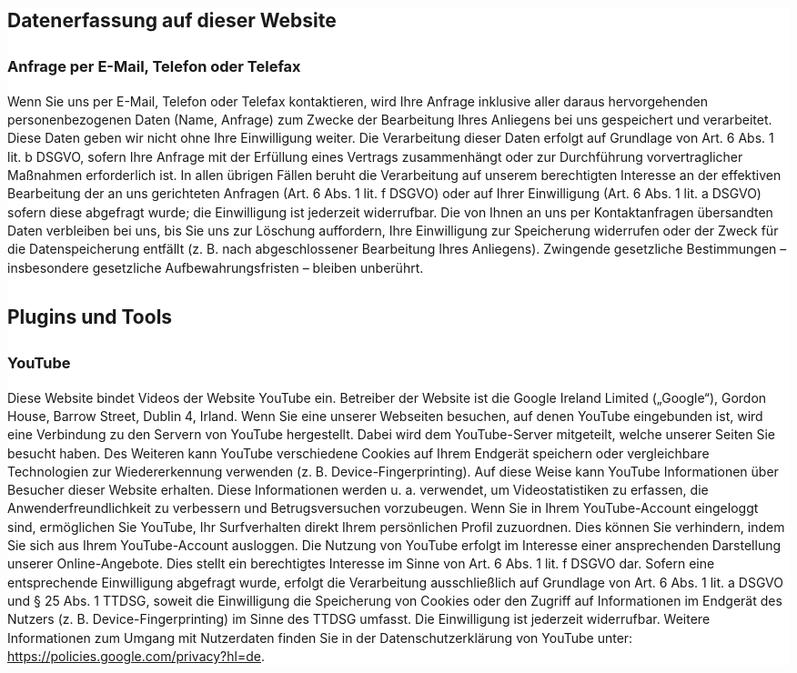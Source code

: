 ## Datenerfassung auf dieser Website

### Anfrage per E-Mail, Telefon oder Telefax

Wenn Sie uns per E-Mail, Telefon oder Telefax kontaktieren, wird Ihre Anfrage inklusive aller daraus hervorgehenden
personenbezogenen Daten (Name, Anfrage) zum Zwecke der Bearbeitung Ihres Anliegens bei uns gespeichert und verarbeitet.
Diese Daten geben wir nicht ohne Ihre Einwilligung weiter.
Die Verarbeitung dieser Daten erfolgt auf Grundlage von Art. 6 Abs. 1 lit. b DSGVO, sofern Ihre Anfrage mit der
Erfüllung eines Vertrags zusammenhängt oder zur Durchführung vorvertraglicher Maßnahmen erforderlich ist. In allen
übrigen Fällen beruht die Verarbeitung auf unserem berechtigten Interesse an der effektiven Bearbeitung der an uns
gerichteten Anfragen (Art. 6 Abs. 1 lit. f DSGVO) oder auf Ihrer Einwilligung (Art. 6 Abs. 1 lit. a DSGVO) sofern diese
abgefragt wurde; die Einwilligung ist jederzeit widerrufbar.
Die von Ihnen an uns per Kontaktanfragen übersandten Daten verbleiben bei uns, bis Sie uns zur Löschung auffordern, Ihre
Einwilligung zur Speicherung widerrufen oder der Zweck für die Datenspeicherung entfällt (z. B. nach abgeschlossener
Bearbeitung Ihres Anliegens). Zwingende gesetzliche Bestimmungen – insbesondere gesetzliche Aufbewahrungsfristen –
bleiben unberührt.

## Plugins und Tools

### YouTube

Diese Website bindet Videos der Website YouTube ein. Betreiber der Website ist die Google Ireland Limited („Google“),
Gordon House, Barrow Street, Dublin 4, Irland.
Wenn Sie eine unserer Webseiten besuchen, auf denen YouTube eingebunden ist, wird eine Verbindung zu den Servern von
YouTube hergestellt. Dabei wird dem YouTube-Server mitgeteilt, welche unserer Seiten Sie besucht haben.
Des Weiteren kann YouTube verschiedene Cookies auf Ihrem Endgerät speichern oder vergleichbare Technologien zur
Wiedererkennung verwenden (z. B. Device-Fingerprinting). Auf diese Weise kann YouTube Informationen über Besucher dieser
Website erhalten. Diese Informationen werden u. a. verwendet, um Videostatistiken zu erfassen, die
Anwenderfreundlichkeit zu verbessern und Betrugsversuchen vorzubeugen.
Wenn Sie in Ihrem YouTube-Account eingeloggt sind, ermöglichen Sie YouTube, Ihr Surfverhalten direkt Ihrem persönlichen
Profil zuzuordnen. Dies können Sie verhindern, indem Sie sich aus Ihrem YouTube-Account ausloggen.
Die Nutzung von YouTube erfolgt im Interesse einer ansprechenden Darstellung unserer Online-Angebote. Dies stellt ein
berechtigtes Interesse im Sinne von Art. 6 Abs. 1 lit. f DSGVO dar. Sofern eine entsprechende Einwilligung abgefragt
wurde, erfolgt die Verarbeitung ausschließlich auf Grundlage von Art. 6 Abs. 1 lit. a DSGVO und § 25 Abs. 1 TTDSG,
soweit die Einwilligung die Speicherung von Cookies oder den Zugriff auf Informationen im Endgerät des Nutzers (z. B.
Device-Fingerprinting) im Sinne des TTDSG umfasst. Die Einwilligung ist jederzeit widerrufbar.
Weitere Informationen zum Umgang mit Nutzerdaten finden Sie in der Datenschutzerklärung von YouTube unter:
https://policies.google.com/privacy?hl=de.
